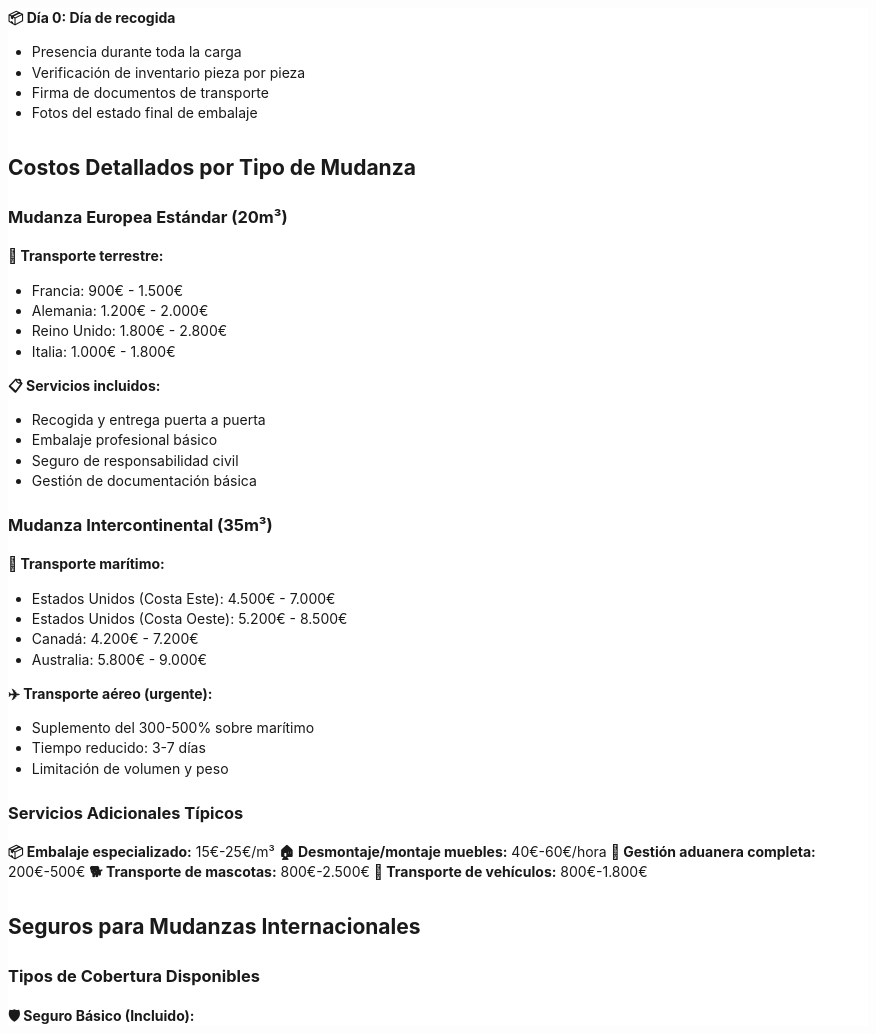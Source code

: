 **📦 Día 0: Día de recogida**

- Presencia durante toda la carga
- Verificación de inventario pieza por pieza
- Firma de documentos de transporte
- Fotos del estado final de embalaje

## Costos Detallados por Tipo de Mudanza

### Mudanza Europea Estándar (20m³)

**🚛 Transporte terrestre:**

- Francia: 900€ - 1.500€
- Alemania: 1.200€ - 2.000€
- Reino Unido: 1.800€ - 2.800€
- Italia: 1.000€ - 1.800€

**📋 Servicios incluidos:**

- Recogida y entrega puerta a puerta
- Embalaje profesional básico
- Seguro de responsabilidad civil
- Gestión de documentación básica

### Mudanza Intercontinental (35m³)

**🚢 Transporte marítimo:**

- Estados Unidos (Costa Este): 4.500€ - 7.000€
- Estados Unidos (Costa Oeste): 5.200€ - 8.500€
- Canadá: 4.200€ - 7.200€
- Australia: 5.800€ - 9.000€

**✈️ Transporte aéreo (urgente):**

- Suplemento del 300-500% sobre marítimo
- Tiempo reducido: 3-7 días
- Limitación de volumen y peso

### Servicios Adicionales Típicos

**📦 Embalaje especializado:** 15€-25€/m³
**🏠 Desmontaje/montaje muebles:** 40€-60€/hora
**📄 Gestión aduanera completa:** 200€-500€
**🐕 Transporte de mascotas:** 800€-2.500€
**🚗 Transporte de vehículos:** 800€-1.800€

## Seguros para Mudanzas Internacionales

### Tipos de Cobertura Disponibles

**🛡️ Seguro Básico (Incluido):**
